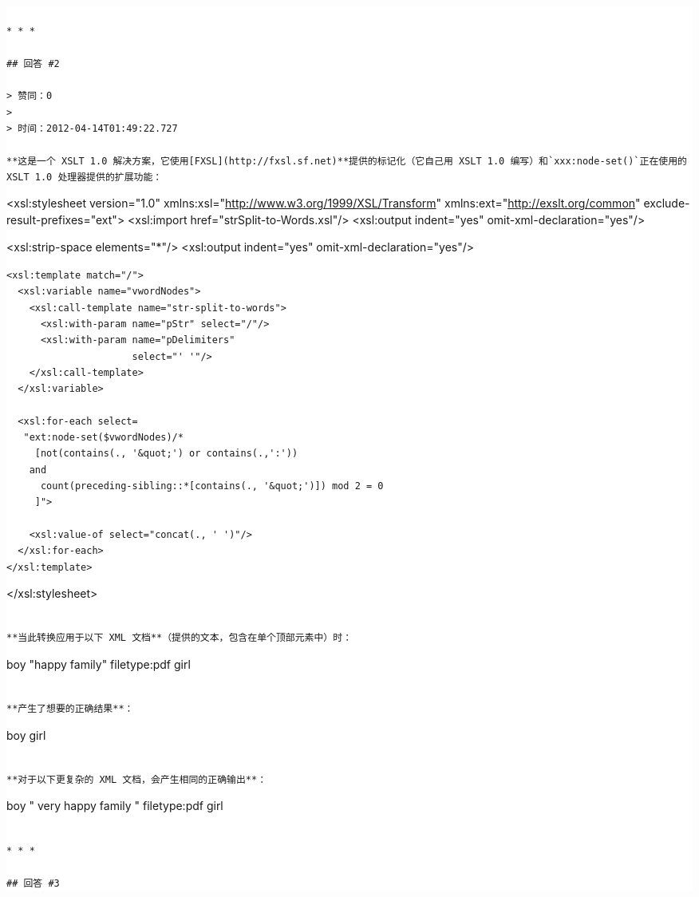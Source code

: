 ```

* * *

## 回答 #2

> 赞同：0
> 
> 时间：2012-04-14T01:49:22.727

**这是一个 XSLT 1.0 解决方案，它使用[FXSL](http://fxsl.sf.net)**提供的标记化（它自己用 XSLT 1.0 编写）和`xxx:node-set()`正在使用的 XSLT 1.0 处理器提供的扩展功能：

```
<xsl:stylesheet version="1.0"
 xmlns:xsl="http://www.w3.org/1999/XSL/Transform"
 xmlns:ext="http://exslt.org/common"
 exclude-result-prefixes="ext">
  <xsl:import href="strSplit-to-Words.xsl"/>
  <xsl:output indent="yes" omit-xml-declaration="yes"/>

   <xsl:strip-space elements="*"/>
   <xsl:output indent="yes" omit-xml-declaration="yes"/>

    <xsl:template match="/">
      <xsl:variable name="vwordNodes">
        <xsl:call-template name="str-split-to-words">
          <xsl:with-param name="pStr" select="/"/>
          <xsl:with-param name="pDelimiters"
                          select="' '"/>
        </xsl:call-template>
      </xsl:variable>

      <xsl:for-each select=
       "ext:node-set($vwordNodes)/*
         [not(contains(., '&quot;') or contains(.,':'))
        and
          count(preceding-sibling::*[contains(., '&quot;')]) mod 2 = 0
         ]">

        <xsl:value-of select="concat(., ' ')"/>
      </xsl:for-each>
    </xsl:template>
</xsl:stylesheet> 
```

**当此转换应用于以下 XML 文档**（提供的文本，包含在单个顶部元素中）时：

```
<t>boy &quot;happy family&quot; filetype:pdf girl</t> 
```

**产生了想要的正确结果**：

```
boy girl 
```

**对于以下更复杂的 XML 文档，会产生相同的正确输出**：

```
<t>boy &quot; very happy family &quot; filetype:pdf girl</t> 
```

* * *

## 回答 #3
```